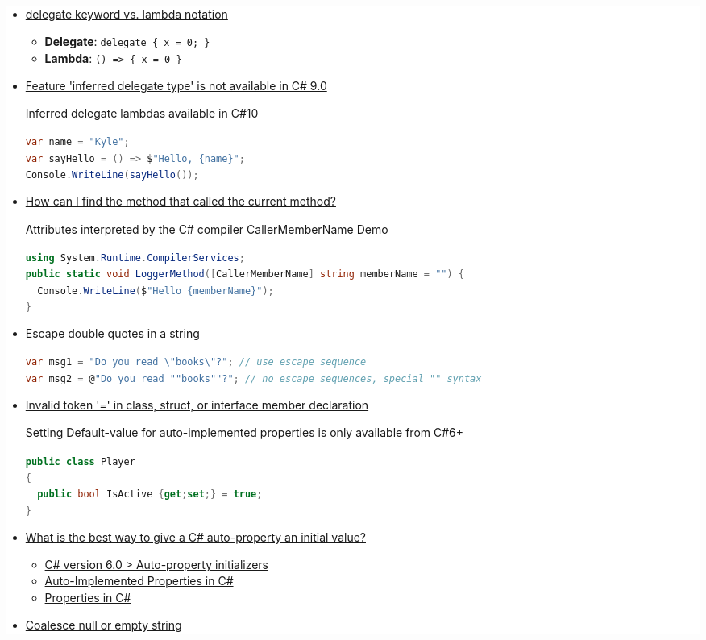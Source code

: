 * [delegate keyword vs. lambda notation](https://stackoverflow.com/q/299703/1366033)

  * **Delegate**: `delegate { x = 0; }`
  * **Lambda**: `() => { x = 0 }`


* [Feature 'inferred delegate type' is not available in C# 9.0](https://stackoverflow.com/q/73814626/1366033)

  Inferred delegate lambdas available in C#10

  ```cs
  var name = "Kyle";
  var sayHello = () => $"Hello, {name}";
  Console.WriteLine(sayHello());
  ```

* [How can I find the method that called the current method?](https://stackoverflow.com/q/171970/1366033)

  [Attributes interpreted by the C# compiler](https://learn.microsoft.com/en-us/dotnet/csharp/language-reference/attributes/caller-information)
  [CallerMemberName Demo](https://dotnetfiddle.net/vjgmxS)

  ```cs
  using System.Runtime.CompilerServices;
  public static void LoggerMethod([CallerMemberName] string memberName = "") {
    Console.WriteLine($"Hello {memberName}");
  }
  ```

* [Escape double quotes in a string](https://stackoverflow.com/q/14480724/1366033)

  ```cs
  var msg1 = "Do you read \"books\"?"; // use escape sequence
  var msg2 = @"Do you read ""books""?"; // no escape sequences, special "" syntax
  ```

* [Invalid token '=' in class, struct, or interface member declaration](https://stackoverflow.com/q/36179921/1366033)

  Setting Default-value for auto-implemented properties is only available from C#6+


  ```cs
  public class Player
  {
    public bool IsActive {get;set;} = true;
  }
  ```

* [What is the best way to give a C# auto-property an initial value?](https://stackoverflow.com/q/40730/1366033)
  * [C# version 6.0 > Auto-property initializers](https://learn.microsoft.com/en-us/dotnet/csharp/whats-new/csharp-version-history#c-version-60)
  * [Auto-Implemented Properties in C#](https://learn.microsoft.com/en-us/dotnet/csharp/programming-guide/classes-and-structs/auto-implemented-properties)
  * [Properties in C#](https://learn.microsoft.com/en-us/dotnet/csharp/properties)

* [Coalesce null or empty string](https://stackoverflow.com/q/2420125/1366033)


  [single]: https://learn.microsoft.com/en-us/dotnet/api/system.single
  [double]: https://learn.microsoft.com/en-us/dotnet/api/system.double
  [decimal]: https://learn.microsoft.com/en-us/dotnet/api/system.decimal